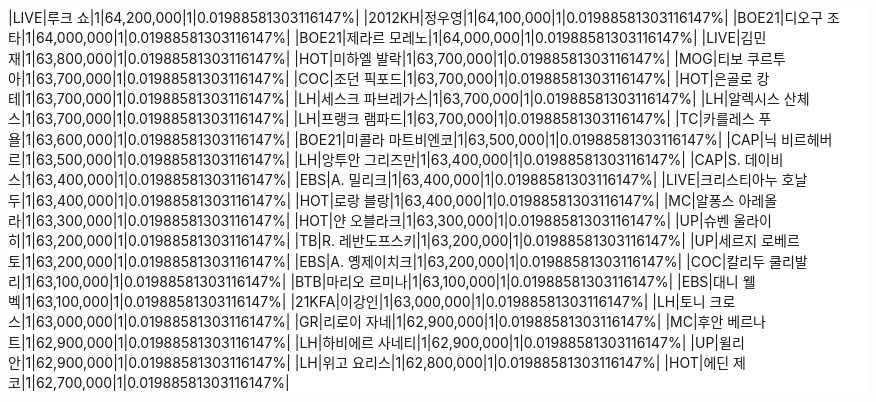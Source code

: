 |LIVE|루크 쇼|1|64,200,000|1|0.01988581303116147%|
|2012KH|정우영|1|64,100,000|1|0.01988581303116147%|
|BOE21|디오구 조타|1|64,000,000|1|0.01988581303116147%|
|BOE21|제라르 모레노|1|64,000,000|1|0.01988581303116147%|
|LIVE|김민재|1|63,800,000|1|0.01988581303116147%|
|HOT|미하엘 발락|1|63,700,000|1|0.01988581303116147%|
|MOG|티보 쿠르투아|1|63,700,000|1|0.01988581303116147%|
|COC|조던 픽포드|1|63,700,000|1|0.01988581303116147%|
|HOT|은골로 캉테|1|63,700,000|1|0.01988581303116147%|
|LH|세스크 파브레가스|1|63,700,000|1|0.01988581303116147%|
|LH|알렉시스 산체스|1|63,700,000|1|0.01988581303116147%|
|LH|프랭크 램파드|1|63,700,000|1|0.01988581303116147%|
|TC|카를레스 푸욜|1|63,600,000|1|0.01988581303116147%|
|BOE21|미콜라 마트비엔코|1|63,500,000|1|0.01988581303116147%|
|CAP|닉 비르헤버르|1|63,500,000|1|0.01988581303116147%|
|LH|앙투안 그리즈만|1|63,400,000|1|0.01988581303116147%|
|CAP|S. 데이비스|1|63,400,000|1|0.01988581303116147%|
|EBS|A. 밀리크|1|63,400,000|1|0.01988581303116147%|
|LIVE|크리스티아누 호날두|1|63,400,000|1|0.01988581303116147%|
|HOT|로랑 블랑|1|63,400,000|1|0.01988581303116147%|
|MC|알퐁스 아레올라|1|63,300,000|1|0.01988581303116147%|
|HOT|얀 오블라크|1|63,300,000|1|0.01988581303116147%|
|UP|슈벤 울라이히|1|63,200,000|1|0.01988581303116147%|
|TB|R. 레반도프스키|1|63,200,000|1|0.01988581303116147%|
|UP|세르지 로베르토|1|63,200,000|1|0.01988581303116147%|
|EBS|A. 옝제이치크|1|63,200,000|1|0.01988581303116147%|
|COC|칼리두 쿨리발리|1|63,100,000|1|0.01988581303116147%|
|BTB|마리오 르미나|1|63,100,000|1|0.01988581303116147%|
|EBS|대니 웰벡|1|63,100,000|1|0.01988581303116147%|
|21KFA|이강인|1|63,000,000|1|0.01988581303116147%|
|LH|토니 크로스|1|63,000,000|1|0.01988581303116147%|
|GR|리로이 자네|1|62,900,000|1|0.01988581303116147%|
|MC|후안 베르나트|1|62,900,000|1|0.01988581303116147%|
|LH|하비에르 사네티|1|62,900,000|1|0.01988581303116147%|
|UP|윌리안|1|62,900,000|1|0.01988581303116147%|
|LH|위고 요리스|1|62,800,000|1|0.01988581303116147%|
|HOT|에딘 제코|1|62,700,000|1|0.01988581303116147%|
